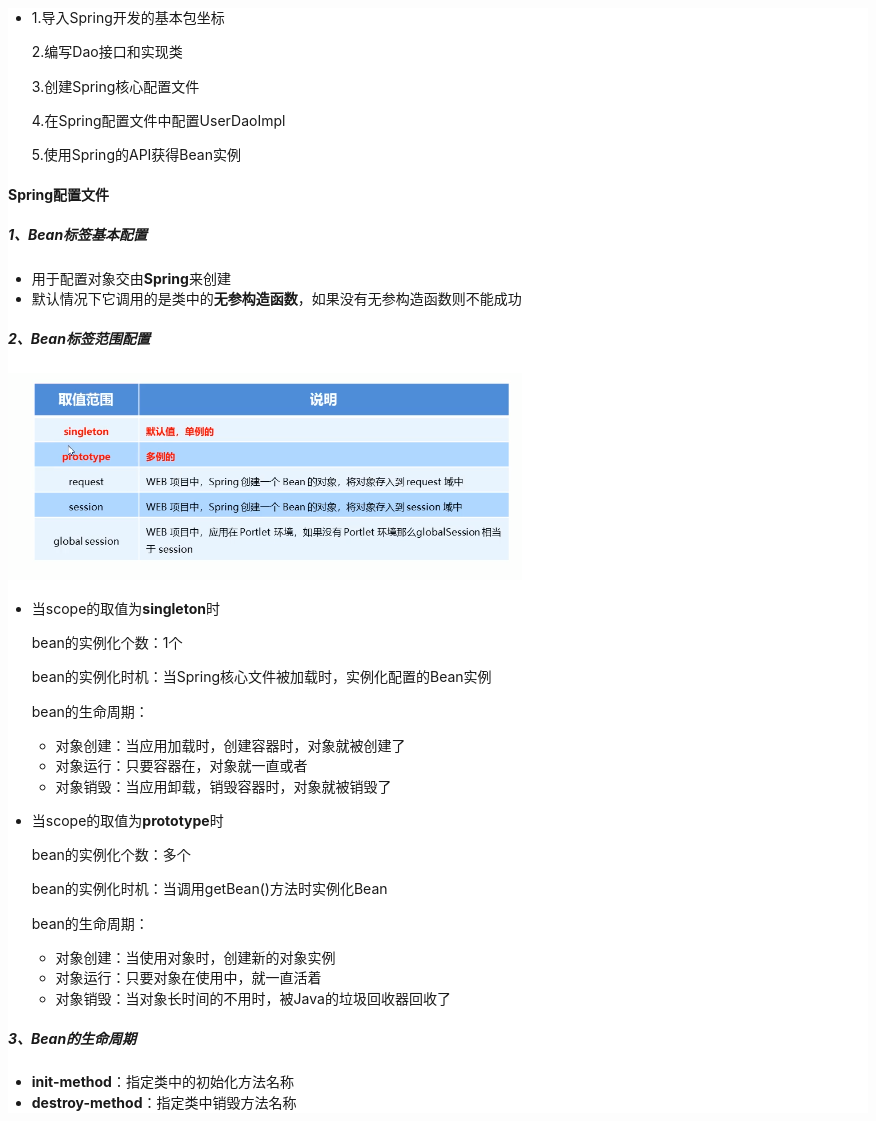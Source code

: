 - 1.导入Spring开发的基本包坐标

  2.编写Dao接口和实现类

  3.创建Spring核心配置文件

  4.在Spring配置文件中配置UserDaoImpl

  5.使用Spring的API获得Bean实例

#### Spring配置文件

##### 1、Bean标签基本配置

- 用于配置对象交由**Spring**来创建
- 默认情况下它调用的是类中的**无参构造函数**，如果没有无参构造函数则不能成功

##### 2、Bean标签范围配置

![62727162320](https://github.com/2372607196/NMID_2/blob/main/%E5%9C%A8%E6%AD%A4%E6%8F%90%E4%BA%A4/%E7%AC%AC%E4%BA%8C%E5%91%A8/screen%E2%80%94%E2%80%94shoot/scope%E8%8C%83%E5%9B%B4.png)

- 当scope的取值为**singleton**时

  bean的实例化个数：1个

  bean的实例化时机：当Spring核心文件被加载时，实例化配置的Bean实例

  bean的生命周期：

  - 对象创建：当应用加载时，创建容器时，对象就被创建了
  - 对象运行：只要容器在，对象就一直或者
  - 对象销毁：当应用卸载，销毁容器时，对象就被销毁了

- 当scope的取值为**prototype**时

  bean的实例化个数：多个

  bean的实例化时机：当调用getBean()方法时实例化Bean

  bean的生命周期：

  - 对象创建：当使用对象时，创建新的对象实例
  - 对象运行：只要对象在使用中，就一直活着
  - 对象销毁：当对象长时间的不用时，被Java的垃圾回收器回收了

##### 3、Bean的生命周期

- **init-method**：指定类中的初始化方法名称
- **destroy-method**：指定类中销毁方法名称
